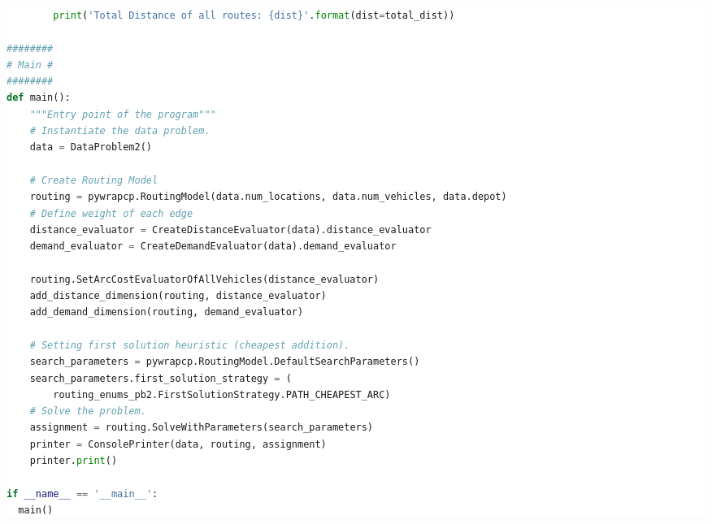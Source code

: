 ```python
        print('Total Distance of all routes: {dist}'.format(dist=total_dist))

########
# Main #
########
def main():
    """Entry point of the program"""
    # Instantiate the data problem.
    data = DataProblem2()

    # Create Routing Model
    routing = pywrapcp.RoutingModel(data.num_locations, data.num_vehicles, data.depot)
    # Define weight of each edge
    distance_evaluator = CreateDistanceEvaluator(data).distance_evaluator
    demand_evaluator = CreateDemandEvaluator(data).demand_evaluator
    
    routing.SetArcCostEvaluatorOfAllVehicles(distance_evaluator)
    add_distance_dimension(routing, distance_evaluator)
    add_demand_dimension(routing, demand_evaluator)

    # Setting first solution heuristic (cheapest addition).
    search_parameters = pywrapcp.RoutingModel.DefaultSearchParameters()
    search_parameters.first_solution_strategy = (
        routing_enums_pb2.FirstSolutionStrategy.PATH_CHEAPEST_ARC)
    # Solve the problem.
    assignment = routing.SolveWithParameters(search_parameters)
    printer = ConsolePrinter(data, routing, assignment)
    printer.print()

if __name__ == '__main__':
  main()
```
